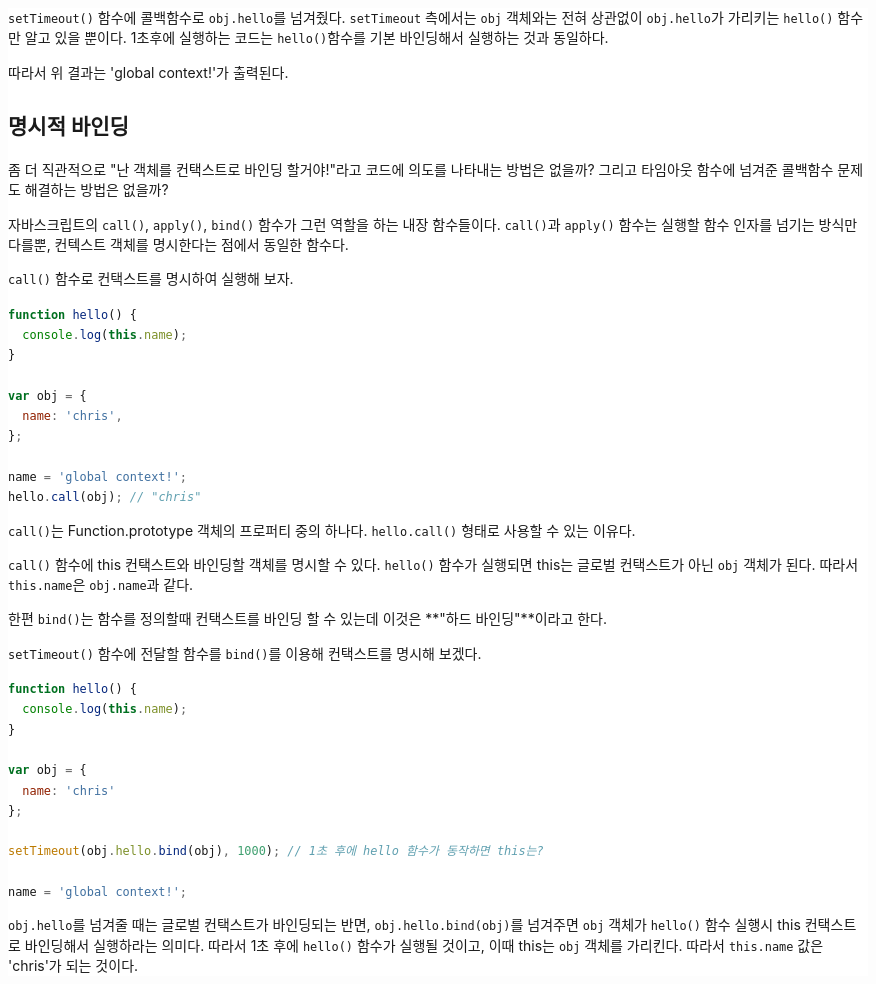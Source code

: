 `setTimeout()` 함수에 콜백함수로 `obj.hello`를 넘겨줬다. 
`setTimeout` 측에서는 `obj` 객체와는 전혀 상관없이 `obj.hello`가 가리키는 `hello()` 함수만 알고 있을 뿐이다. 
1초후에 실행하는 코드는 `hello()`함수를 기본 바인딩해서 실행하는 것과 동일하다. 

따라서 위 결과는 'global context!'가 출력된다.

## 명시적 바인딩 

좀 더 직관적으로 "난 객체를 컨택스트로 바인딩 할거야!"라고 코드에 의도를 나타내는 방법은 없을까? 
그리고 타임아웃 함수에 넘겨준 콜백함수 문제도 해결하는 방법은 없을까? 

자바스크립트의 `call()`, `apply()`, `bind()` 함수가 그런 역할을 하는 내장 함수들이다. 
`call()`과 `apply()` 함수는 실행할 함수 인자를 넘기는 방식만 다를뿐, 컨텍스트 객체를 명시한다는 점에서 동일한 함수다. 

`call()` 함수로 컨택스트를 명시하여 실행해 보자.

```js 
function hello() {
  console.log(this.name);
}

var obj = {
  name: 'chris',
};

name = 'global context!';
hello.call(obj); // "chris"
```

`call()`는 Function.prototype 객체의 프로퍼티 중의 하나다. 
`hello.call()` 형태로 사용할 수 있는 이유다. 

`call()` 함수에 this 컨택스트와 바인딩할 객체를 명시할 수 있다. 
`hello()` 함수가 실행되면 this는 글로벌 컨택스트가 아닌 `obj` 객체가 된다. 
따라서 `this.name`은 `obj.name`과 같다.

한편 `bind()`는 함수를 정의할때 컨택스트를 바인딩 할 수 있는데 이것은 **"하드 바인딩"**이라고 한다.

`setTimeout()` 함수에 전달할 함수를 `bind()`를 이용해 컨택스트를 명시해 보겠다. 

```js
function hello() {
  console.log(this.name);
}

var obj = {
  name: 'chris'
};

setTimeout(obj.hello.bind(obj), 1000); // 1초 후에 hello 함수가 동작하면 this는?

name = 'global context!';
```

`obj.hello`를 넘겨줄 때는 글로벌 컨택스트가 바인딩되는 반면, `obj.hello.bind(obj)`를 넘겨주면 `obj` 객체가 `hello()` 함수 실행시 this 컨택스트로 바인딩해서 실행하라는 의미다. 
따라서 1초 후에 `hello()` 함수가 실행될 것이고, 이때 this는 `obj` 객체를 가리킨다. 
따라서 `this.name` 값은 'chris'가 되는 것이다.
